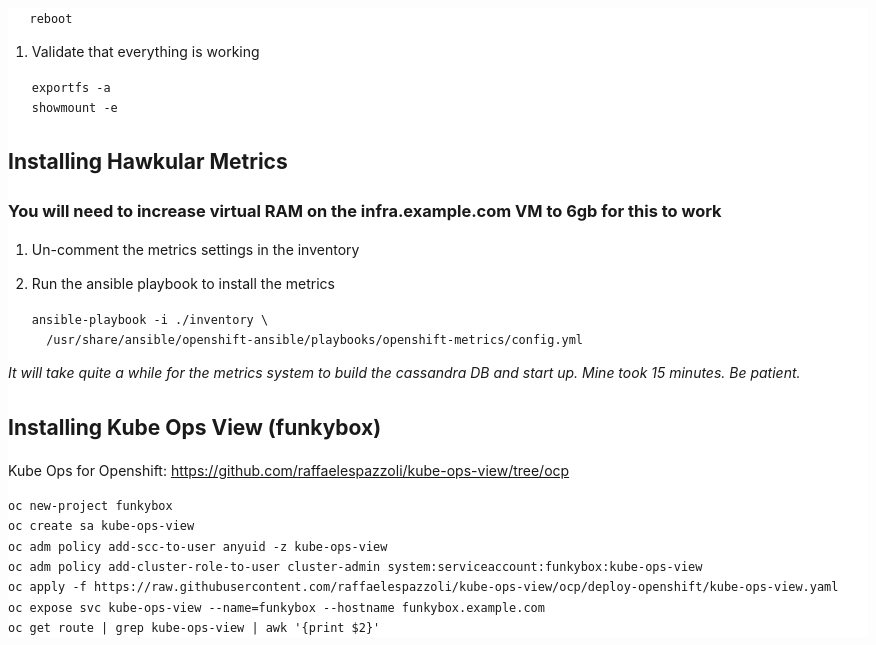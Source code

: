        reboot

1. Validate that everything is working

       exportfs -a
       showmount -e

## Installing Hawkular Metrics

### You will need to increase virtual RAM on the infra.example.com VM to 6gb for this to work

1. Un-comment the metrics settings in the inventory

1. Run the ansible playbook to install the metrics

       ansible-playbook -i ./inventory \
         /usr/share/ansible/openshift-ansible/playbooks/openshift-metrics/config.yml

*It will take quite a while for the metrics system to build the cassandra DB and start up. Mine took 15 minutes. Be patient.*

## Installing Kube Ops View (funkybox)

Kube Ops for Openshift: https://github.com/raffaelespazzoli/kube-ops-view/tree/ocp

    oc new-project funkybox
    oc create sa kube-ops-view
    oc adm policy add-scc-to-user anyuid -z kube-ops-view
    oc adm policy add-cluster-role-to-user cluster-admin system:serviceaccount:funkybox:kube-ops-view
    oc apply -f https://raw.githubusercontent.com/raffaelespazzoli/kube-ops-view/ocp/deploy-openshift/kube-ops-view.yaml
    oc expose svc kube-ops-view --name=funkybox --hostname funkybox.example.com
    oc get route | grep kube-ops-view | awk '{print $2}'

